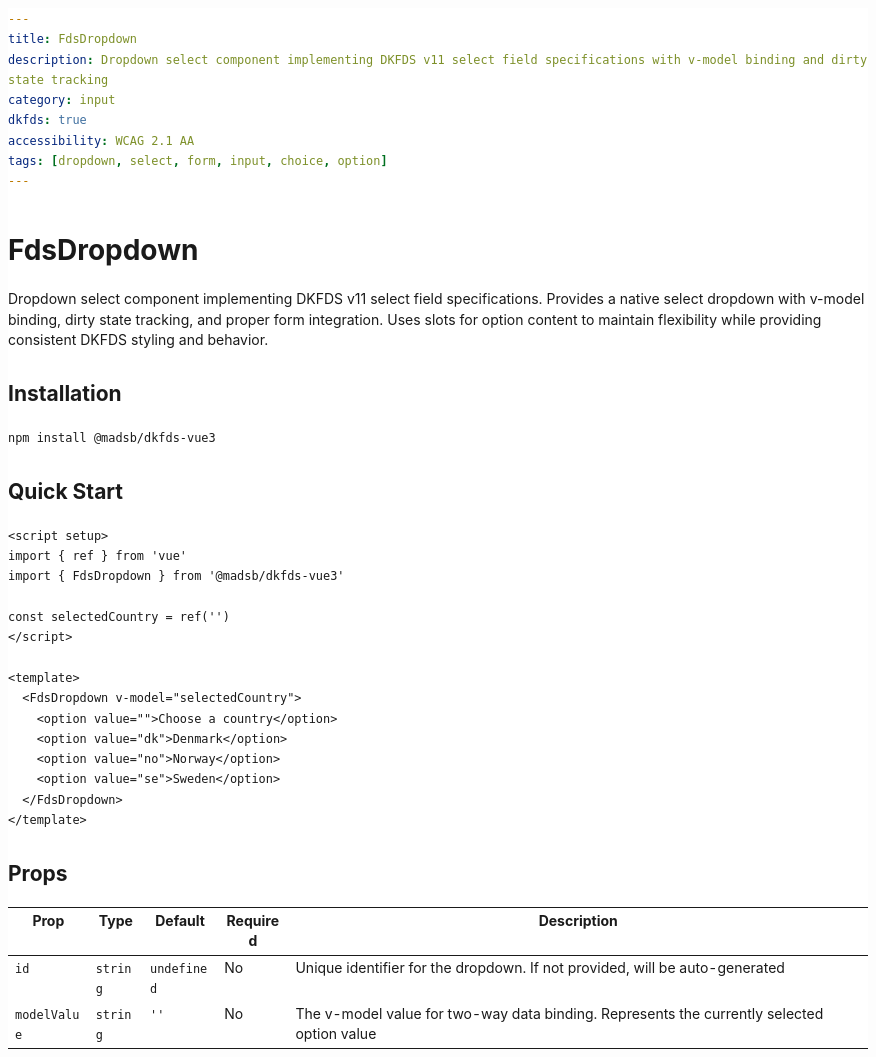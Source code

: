```yaml
---
title: FdsDropdown
description: Dropdown select component implementing DKFDS v11 select field specifications with v-model binding and dirty state tracking
category: input
dkfds: true
accessibility: WCAG 2.1 AA
tags: [dropdown, select, form, input, choice, option]
---
```


# FdsDropdown

Dropdown select component implementing DKFDS v11 select field specifications. Provides a native select dropdown with v-model binding, dirty state tracking, and proper form integration. Uses slots for option content to maintain flexibility while providing consistent DKFDS styling and behavior.



## Installation

```bash
npm install @madsb/dkfds-vue3
```

## Quick Start

```vue
<script setup>
import { ref } from 'vue'
import { FdsDropdown } from '@madsb/dkfds-vue3'

const selectedCountry = ref('')
</script>

<template>
  <FdsDropdown v-model="selectedCountry">
    <option value="">Choose a country</option>
    <option value="dk">Denmark</option>
    <option value="no">Norway</option>
    <option value="se">Sweden</option>
  </FdsDropdown>
</template>
```

## Props

| Prop | Type | Default | Required | Description |
|------|------|---------|----------|-------------|
| `id` | `string` | `undefined` | No | Unique identifier for the dropdown. If not provided, will be auto-generated |
| `modelValue` | `string` | `''` | No | The v-model value for two-way data binding. Represents the currently selected option value |
